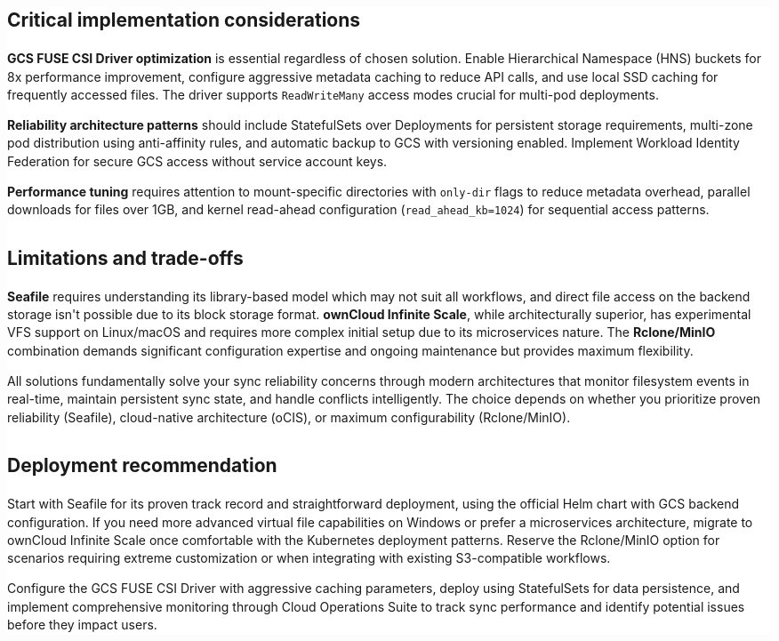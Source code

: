 ## Critical implementation considerations

**GCS FUSE CSI Driver optimization** is essential regardless of chosen solution. Enable Hierarchical Namespace (HNS) buckets for 8x performance improvement, configure aggressive metadata caching to reduce API calls, and use local SSD caching for frequently accessed files. The driver supports `ReadWriteMany` access modes crucial for multi-pod deployments.

**Reliability architecture patterns** should include StatefulSets over Deployments for persistent storage requirements, multi-zone pod distribution using anti-affinity rules, and automatic backup to GCS with versioning enabled. Implement Workload Identity Federation for secure GCS access without service account keys.

**Performance tuning** requires attention to mount-specific directories with `only-dir` flags to reduce metadata overhead, parallel downloads for files over 1GB, and kernel read-ahead configuration (`read_ahead_kb=1024`) for sequential access patterns.

## Limitations and trade-offs

**Seafile** requires understanding its library-based model which may not suit all workflows, and direct file access on the backend storage isn't possible due to its block storage format. **ownCloud Infinite Scale**, while architecturally superior, has experimental VFS support on Linux/macOS and requires more complex initial setup due to its microservices nature. The **Rclone/MinIO** combination demands significant configuration expertise and ongoing maintenance but provides maximum flexibility.

All solutions fundamentally solve your sync reliability concerns through modern architectures that monitor filesystem events in real-time, maintain persistent sync state, and handle conflicts intelligently. The choice depends on whether you prioritize proven reliability (Seafile), cloud-native architecture (oCIS), or maximum configurability (Rclone/MinIO).

## Deployment recommendation

Start with Seafile for its proven track record and straightforward deployment, using the official Helm chart with GCS backend configuration. If you need more advanced virtual file capabilities on Windows or prefer a microservices architecture, migrate to ownCloud Infinite Scale once comfortable with the Kubernetes deployment patterns. Reserve the Rclone/MinIO option for scenarios requiring extreme customization or when integrating with existing S3-compatible workflows.

Configure the GCS FUSE CSI Driver with aggressive caching parameters, deploy using StatefulSets for data persistence, and implement comprehensive monitoring through Cloud Operations Suite to track sync performance and identify potential issues before they impact users.
